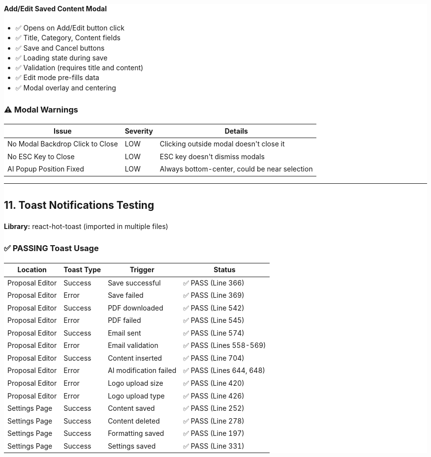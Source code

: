 #### Add/Edit Saved Content Modal
- ✅ Opens on Add/Edit button click
- ✅ Title, Category, Content fields
- ✅ Save and Cancel buttons
- ✅ Loading state during save
- ✅ Validation (requires title and content)
- ✅ Edit mode pre-fills data
- ✅ Modal overlay and centering

### ⚠️ Modal Warnings

| Issue | Severity | Details |
|-------|----------|---------|
| No Modal Backdrop Click to Close | LOW | Clicking outside modal doesn't close it |
| No ESC Key to Close | LOW | ESC key doesn't dismiss modals |
| AI Popup Position Fixed | LOW | Always bottom-center, could be near selection |

---

## 11. Toast Notifications Testing

**Library:** react-hot-toast (imported in multiple files)

### ✅ PASSING Toast Usage

| Location | Toast Type | Trigger | Status |
|----------|-----------|---------|--------|
| Proposal Editor | Success | Save successful | ✅ PASS (Line 366) |
| Proposal Editor | Error | Save failed | ✅ PASS (Line 369) |
| Proposal Editor | Success | PDF downloaded | ✅ PASS (Line 542) |
| Proposal Editor | Error | PDF failed | ✅ PASS (Line 545) |
| Proposal Editor | Success | Email sent | ✅ PASS (Line 574) |
| Proposal Editor | Error | Email validation | ✅ PASS (Lines 558-569) |
| Proposal Editor | Success | Content inserted | ✅ PASS (Line 704) |
| Proposal Editor | Error | AI modification failed | ✅ PASS (Lines 644, 648) |
| Proposal Editor | Error | Logo upload size | ✅ PASS (Line 420) |
| Proposal Editor | Error | Logo upload type | ✅ PASS (Line 426) |
| Settings Page | Success | Content saved | ✅ PASS (Line 252) |
| Settings Page | Success | Content deleted | ✅ PASS (Line 278) |
| Settings Page | Success | Formatting saved | ✅ PASS (Line 197) |
| Settings Page | Success | Settings saved | ✅ PASS (Line 331) |
